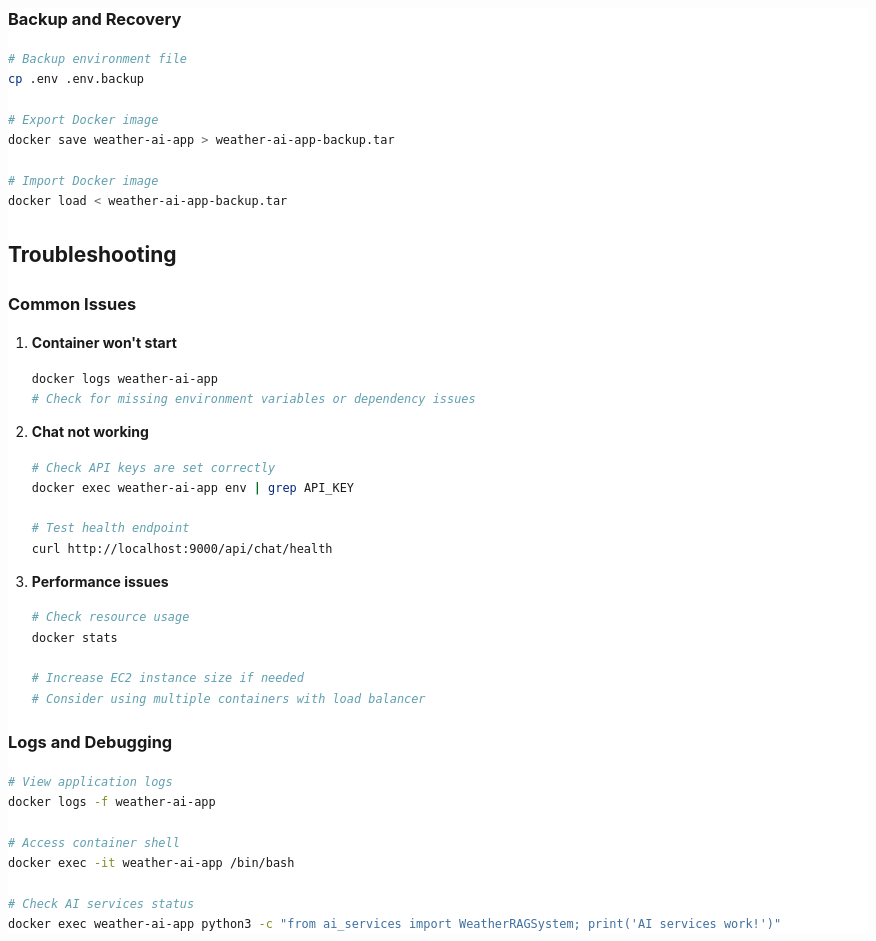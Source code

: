 ### Backup and Recovery
```bash
# Backup environment file
cp .env .env.backup

# Export Docker image
docker save weather-ai-app > weather-ai-app-backup.tar

# Import Docker image
docker load < weather-ai-app-backup.tar
```

## Troubleshooting

### Common Issues

1. **Container won't start**
   ```bash
   docker logs weather-ai-app
   # Check for missing environment variables or dependency issues
   ```

2. **Chat not working**
   ```bash
   # Check API keys are set correctly
   docker exec weather-ai-app env | grep API_KEY
   
   # Test health endpoint
   curl http://localhost:9000/api/chat/health
   ```

3. **Performance issues**
   ```bash
   # Check resource usage
   docker stats
   
   # Increase EC2 instance size if needed
   # Consider using multiple containers with load balancer
   ```

### Logs and Debugging
```bash
# View application logs
docker logs -f weather-ai-app

# Access container shell
docker exec -it weather-ai-app /bin/bash

# Check AI services status
docker exec weather-ai-app python3 -c "from ai_services import WeatherRAGSystem; print('AI services work!')"
```
